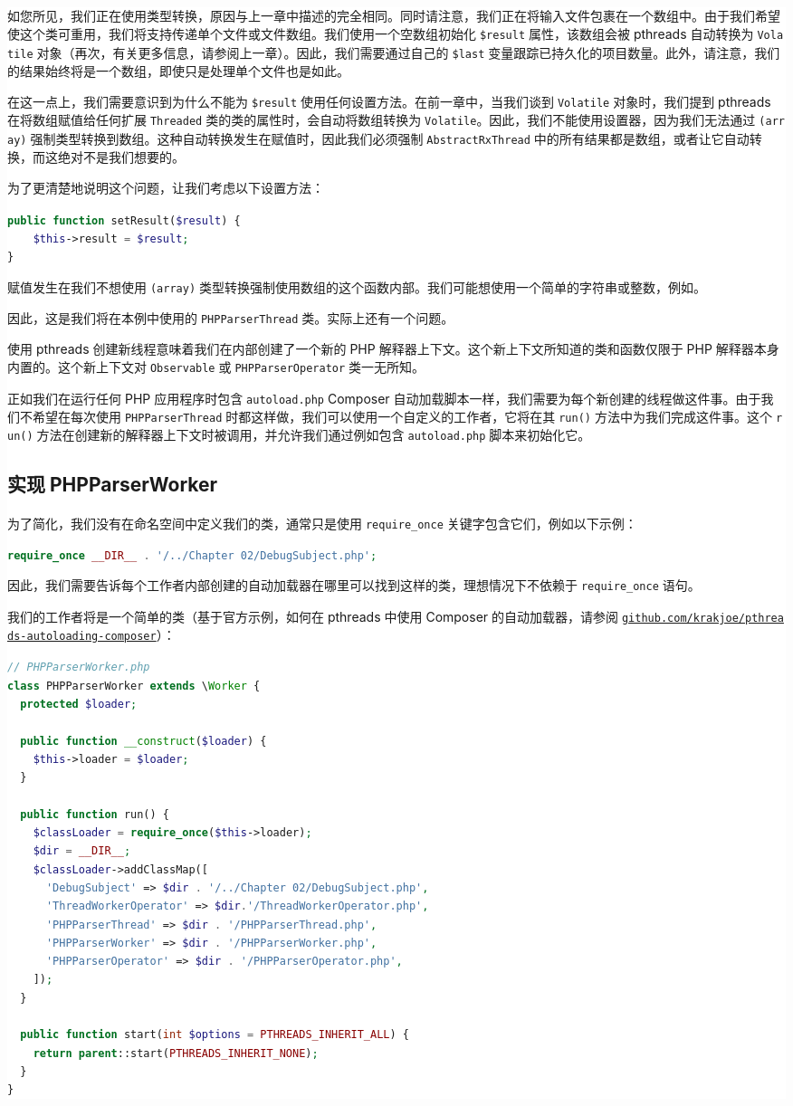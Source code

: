 如您所见，我们正在使用类型转换，原因与上一章中描述的完全相同。同时请注意，我们正在将输入文件包裹在一个数组中。由于我们希望使这个类可重用，我们将支持传递单个文件或文件数组。我们使用一个空数组初始化 `$result` 属性，该数组会被 pthreads 自动转换为 `Volatile` 对象（再次，有关更多信息，请参阅上一章）。因此，我们需要通过自己的 `$last` 变量跟踪已持久化的项目数量。此外，请注意，我们的结果始终将是一个数组，即使只是处理单个文件也是如此。

在这一点上，我们需要意识到为什么不能为 `$result` 使用任何设置方法。在前一章中，当我们谈到 `Volatile` 对象时，我们提到 pthreads 在将数组赋值给任何扩展 `Threaded` 类的类的属性时，会自动将数组转换为 `Volatile`。因此，我们不能使用设置器，因为我们无法通过 `(array)` 强制类型转换到数组。这种自动转换发生在赋值时，因此我们必须强制 `AbstractRxThread` 中的所有结果都是数组，或者让它自动转换，而这绝对不是我们想要的。

为了更清楚地说明这个问题，让我们考虑以下设置方法：

```php
public function setResult($result) { 
    $this->result = $result; 
} 

```

赋值发生在我们不想使用 `(array)` 类型转换强制使用数组的这个函数内部。我们可能想使用一个简单的字符串或整数，例如。

因此，这是我们将在本例中使用的 `PHPParserThread` 类。实际上还有一个问题。

使用 pthreads 创建新线程意味着我们在内部创建了一个新的 PHP 解释器上下文。这个新上下文所知道的类和函数仅限于 PHP 解释器本身内置的。这个新上下文对 `Observable` 或 `PHPParserOperator` 类一无所知。

正如我们在运行任何 PHP 应用程序时包含 `autoload.php` Composer 自动加载脚本一样，我们需要为每个新创建的线程做这件事。由于我们不希望在每次使用 `PHPParserThread` 时都这样做，我们可以使用一个自定义的工作者，它将在其 `run()` 方法中为我们完成这件事。这个 `run()` 方法在创建新的解释器上下文时被调用，并允许我们通过例如包含 `autoload.php` 脚本来初始化它。

## 实现 PHPParserWorker

为了简化，我们没有在命名空间中定义我们的类，通常只是使用 `require_once` 关键字包含它们，例如以下示例：

```php
require_once __DIR__ . '/../Chapter 02/DebugSubject.php'; 

```

因此，我们需要告诉每个工作者内部创建的自动加载器在哪里可以找到这样的类，理想情况下不依赖于 `require_once` 语句。

我们的工作者将是一个简单的类（基于官方示例，如何在 pthreads 中使用 Composer 的自动加载器，请参阅 [`github.com/krakjoe/pthreads-autoloading-composer`](https://github.com/krakjoe/pthreads-autoloading-composer)）：

```php
// PHPParserWorker.php 
class PHPParserWorker extends \Worker { 
  protected $loader; 

  public function __construct($loader) { 
    $this->loader = $loader; 
  } 

  public function run() { 
    $classLoader = require_once($this->loader); 
    $dir = __DIR__; 
    $classLoader->addClassMap([ 
      'DebugSubject' => $dir . '/../Chapter 02/DebugSubject.php', 
      'ThreadWorkerOperator' => $dir.'/ThreadWorkerOperator.php', 
      'PHPParserThread' => $dir . '/PHPParserThread.php', 
      'PHPParserWorker' => $dir . '/PHPParserWorker.php', 
      'PHPParserOperator' => $dir . '/PHPParserOperator.php', 
    ]); 
  } 

  public function start(int $options = PTHREADS_INHERIT_ALL) { 
    return parent::start(PTHREADS_INHERIT_NONE); 
  } 
} 

```
